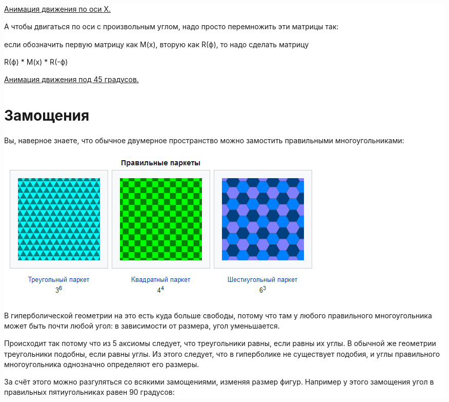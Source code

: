 [Анимация движения по оси X.](https://t.me/metageometria/520)

А чтобы двигаться по оси с произвольным углом, надо просто перемножить эти матрицы так:

если обозначить первую матрицу как M(x), вторую как R(ф), то надо сделать матрицу

R(ф) * M(x) * R(-ф)

[Анимация движения под 45 градусов.](https://t.me/metageometria/522)

# Замощения

Вы, наверное знаете, что обычное двумерное пространство можно замостить правильными многоугольниками:

[![](/img/tiling.png)](https://ru.wikipedia.org/wiki/%D0%97%D0%B0%D0%BC%D0%BE%D1%89%D0%B5%D0%BD%D0%B8%D0%B5_%28%D0%B3%D0%B5%D0%BE%D0%BC%D0%B5%D1%82%D1%80%D0%B8%D1%8F%29)

В гиперболической геометрии на это есть куда больше свободы, потому что там у любого правильного многоугольника может быть почти любой угол: в зависимости от размера, угол уменьшается. 

Происходит так потому что из 5 аксиомы следует, что треугольники равны, если равны их углы. В обычной же геометрии треугольники подобны, если равны углы. Из этого следует, что в гиперболике не существует подобия, и углы правильного многоугольника однозначно определяют его размеры. 

За счёт этого можно разгуляться со всякими замощениями, изменяя размер фигур. Например у этого замощения угол в правильных пятиугольниках равен 90 градусов:
